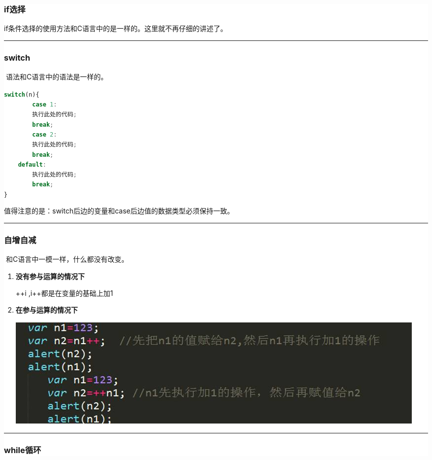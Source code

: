 
### if选择

​	if条件选择的使用方法和C语言中的是一样的。这里就不再仔细的讲述了。

---

### switch

​	语法和C语言中的语法是一样的。

```javascript
switch(n){
        case 1:
        执行此处的代码;
        break;
    	case 2:
        执行此处的代码;
        break;
    default:
        执行此处的代码;
        break;
}
```

值得注意的是：switch后边的变量和case后边值的数据类型必须保持一致。

---

### 自增自减

​	和C语言中一模一样，什么都没有改变。

1. **没有参与运算的情况下**

   ++i ,i++都是在变量的基础上加1

2. **在参与运算的情况下**

   ![img](assets/clip_image002-1590565234837.jpg)

---

### while循环
